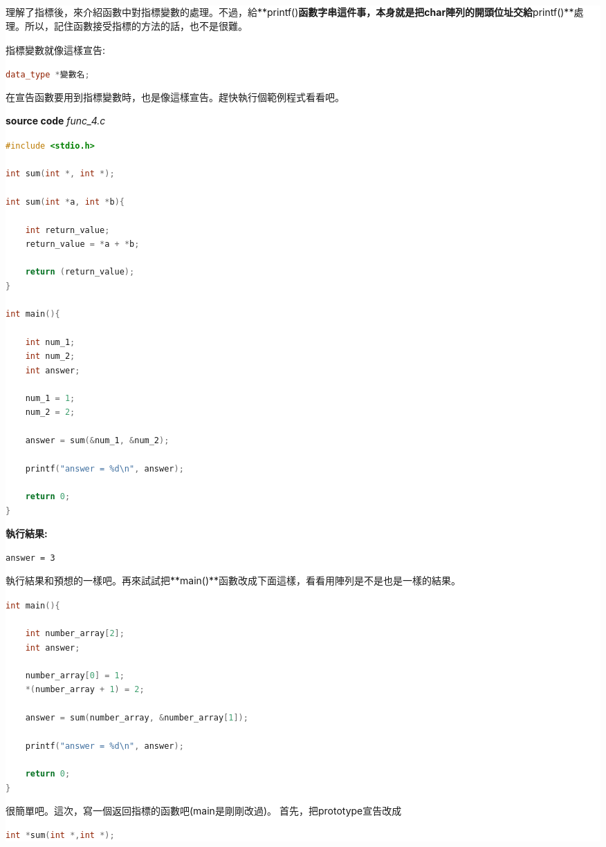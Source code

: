理解了指標後，來介紹函數中對指標變數的處理。不過，給**printf()**函數字串這件事，本身就是把char陣列的開頭位址交給**printf()**處理。所以，記住函數接受指標的方法的話，也不是很難。

指標變數就像這樣宣告:

```cpp
data_type *變數名;
```
在宣告函數要用到指標變數時，也是像這樣宣告。趕快執行個範例程式看看吧。

**source code**
*func_4.c*
```cpp
#include <stdio.h>

int sum(int *, int *);

int sum(int *a, int *b){

	int return_value;
	return_value = *a + *b;
	
	return (return_value);
}

int main(){

	int num_1;
	int num_2;
	int answer;
	
	num_1 = 1;
	num_2 = 2;

	answer = sum(&num_1, &num_2);

	printf("answer = %d\n", answer);

	return 0;
}
```
**執行結果:**
```
answer = 3
```
執行結果和預想的一樣吧。再來試試把**main()**函數改成下面這樣，看看用陣列是不是也是一樣的結果。

```cpp
int main(){

	int number_array[2];
	int answer;
	
	number_array[0] = 1;
	*(number_array + 1) = 2;

	answer = sum(number_array, &number_array[1]);

	printf("answer = %d\n", answer);

	return 0;
}
```
很簡單吧。這次，寫一個返回指標的函數吧(main是剛剛改過)。
首先，把prototype宣告改成
```cpp
int *sum(int *,int *);
```